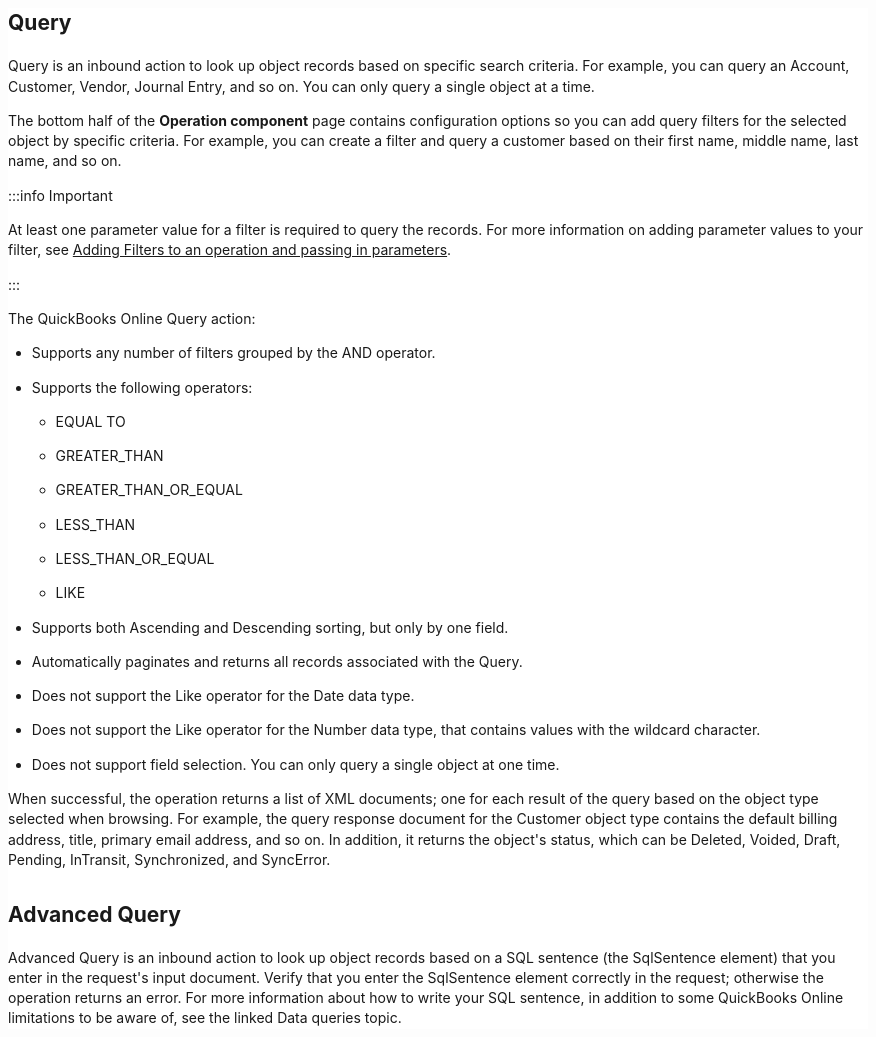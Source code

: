 ## Query 

Query is an inbound action to look up object records based on specific search criteria. For example, you can query an Account, Customer, Vendor, Journal Entry, and so on. You can only query a single object at a time.

The bottom half of the **Operation component** page contains configuration options so you can add query filters for the selected object by specific criteria. For example, you can create a filter and query a customer based on their first name, middle name, last name, and so on.

:::info Important

At least one parameter value for a filter is required to query the records. For more information on adding parameter values to your filter, see [Adding Filters to an operation and passing in parameters](../Process%20building/t-atm-Adding_filters_to_operation_and_passing_parameters_b194bd5e-9caf-47e5-bfd7-e2652fae5877.md).

:::

The QuickBooks Online Query action:

-   Supports any number of filters grouped by the AND operator.
-   Supports the following operators:
    -   EQUAL TO

    -   GREATER\_THAN

    -   GREATER\_THAN\_OR\_EQUAL

    -   LESS\_THAN

    -   LESS\_THAN\_OR\_EQUAL

    -   LIKE

-   Supports both Ascending and Descending sorting, but only by one field.
-   Automatically paginates and returns all records associated with the Query.
-   Does not support the Like operator for the Date data type.
-   Does not support the Like operator for the Number data type, that contains values with the wildcard character.
-   Does not support field selection. You can only query a single object at one time.

When successful, the operation returns a list of XML documents; one for each result of the query based on the object type selected when browsing. For example, the query response document for the Customer object type contains the default billing address, title, primary email address, and so on. In addition, it returns the object's status, which can be Deleted, Voided, Draft, Pending, InTransit, Synchronized, and SyncError.

## Advanced Query 

Advanced Query is an inbound action to look up object records based on a SQL sentence \(the SqlSentence element\) that you enter in the request's input document. Verify that you enter the SqlSentence element correctly in the request; otherwise the operation returns an error. For more information about how to write your SQL sentence, in addition to some QuickBooks Online limitations to be aware of, see the linked Data queries topic.
